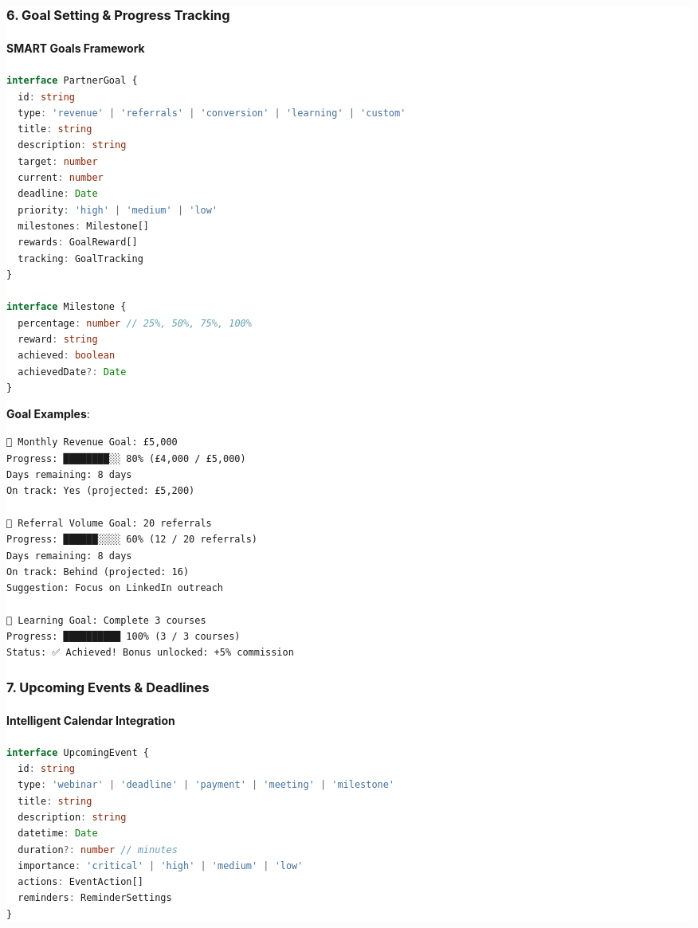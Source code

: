 ### **6. Goal Setting & Progress Tracking**

#### **SMART Goals Framework**
```typescript
interface PartnerGoal {
  id: string
  type: 'revenue' | 'referrals' | 'conversion' | 'learning' | 'custom'
  title: string
  description: string
  target: number
  current: number
  deadline: Date
  priority: 'high' | 'medium' | 'low'
  milestones: Milestone[]
  rewards: GoalReward[]
  tracking: GoalTracking
}

interface Milestone {
  percentage: number // 25%, 50%, 75%, 100%
  reward: string
  achieved: boolean
  achievedDate?: Date
}
```

**Goal Examples**:
```
🎯 Monthly Revenue Goal: £5,000
Progress: ████████░░ 80% (£4,000 / £5,000)
Days remaining: 8 days
On track: Yes (projected: £5,200)

🎯 Referral Volume Goal: 20 referrals
Progress: ██████░░░░ 60% (12 / 20 referrals)
Days remaining: 8 days
On track: Behind (projected: 16)
Suggestion: Focus on LinkedIn outreach

🎯 Learning Goal: Complete 3 courses
Progress: ██████████ 100% (3 / 3 courses)
Status: ✅ Achieved! Bonus unlocked: +5% commission
```

### **7. Upcoming Events & Deadlines**

#### **Intelligent Calendar Integration**
```typescript
interface UpcomingEvent {
  id: string
  type: 'webinar' | 'deadline' | 'payment' | 'meeting' | 'milestone'
  title: string
  description: string
  datetime: Date
  duration?: number // minutes
  importance: 'critical' | 'high' | 'medium' | 'low'
  actions: EventAction[]
  reminders: ReminderSettings
}
```
